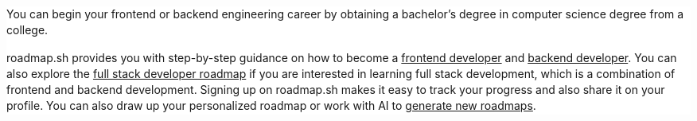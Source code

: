 You can begin your frontend or backend engineering career by obtaining a bachelor’s degree in computer science degree from a college.

roadmap.sh provides you with step-by-step guidance on how to become a [frontend developer](https://roadmap.sh/frontend) and [backend developer](https://roadmap.sh/backend).  You can also explore the [full stack developer roadmap](https://roadmap.sh/full-stack) if you are interested in learning full stack development, which is a combination of frontend and backend development. Signing up on roadmap.sh makes it easy to track your progress and also share it on your profile. You can also draw up your personalized roadmap or work with AI to [generate new roadmaps](https://roadmap.sh/ai).

